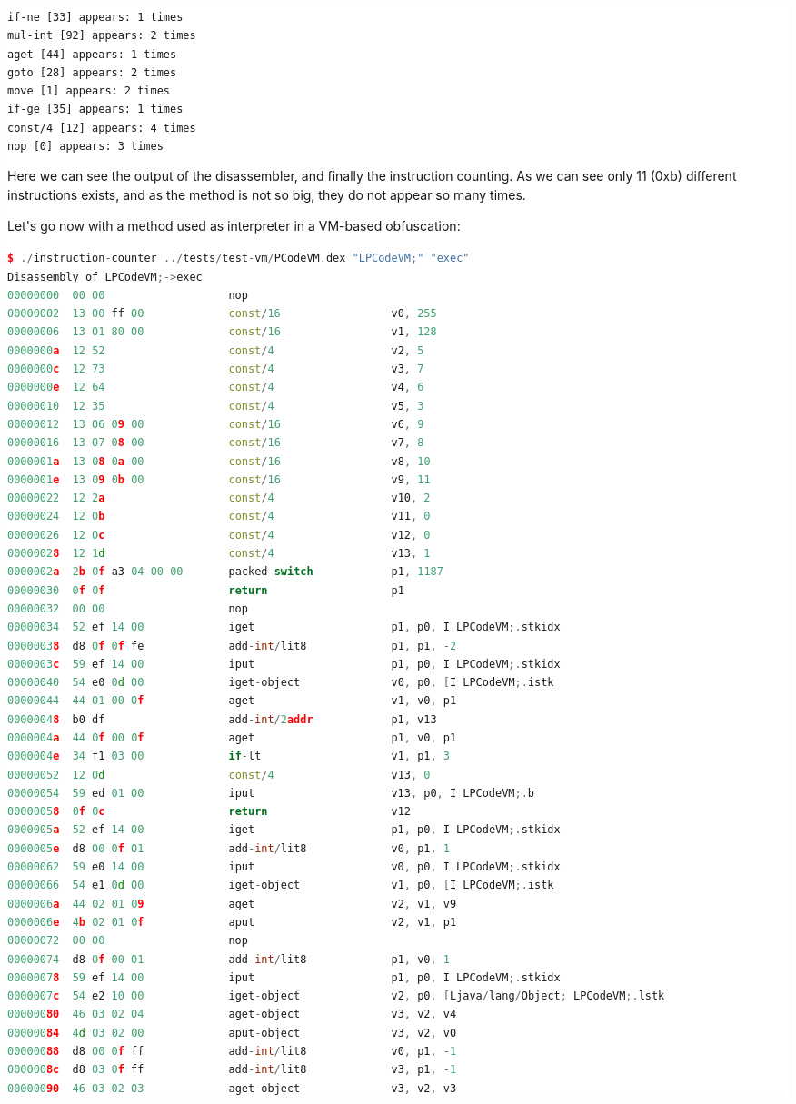 ```console
if-ne [33] appears: 1 times
mul-int [92] appears: 2 times
aget [44] appears: 1 times
goto [28] appears: 2 times
move [1] appears: 2 times
if-ge [35] appears: 1 times
const/4 [12] appears: 4 times
nop [0] appears: 3 times
```

Here we can see the output of the disassembler, and finally the instruction counting. As we can see only 11 (0xb) different instructions exists, and as the method is not so big, they do not appear so many times.

Let's go now with a method used as interpreter in a VM-based obfuscation:

```cpp
$ ./instruction-counter ../tests/test-vm/PCodeVM.dex "LPCodeVM;" "exec"
Disassembly of LPCodeVM;->exec
00000000  00 00                   nop                      
00000002  13 00 ff 00             const/16                 v0, 255
00000006  13 01 80 00             const/16                 v1, 128
0000000a  12 52                   const/4                  v2, 5
0000000c  12 73                   const/4                  v3, 7
0000000e  12 64                   const/4                  v4, 6
00000010  12 35                   const/4                  v5, 3
00000012  13 06 09 00             const/16                 v6, 9
00000016  13 07 08 00             const/16                 v7, 8
0000001a  13 08 0a 00             const/16                 v8, 10
0000001e  13 09 0b 00             const/16                 v9, 11
00000022  12 2a                   const/4                  v10, 2
00000024  12 0b                   const/4                  v11, 0
00000026  12 0c                   const/4                  v12, 0
00000028  12 1d                   const/4                  v13, 1
0000002a  2b 0f a3 04 00 00       packed-switch            p1, 1187
00000030  0f 0f                   return                   p1
00000032  00 00                   nop                      
00000034  52 ef 14 00             iget                     p1, p0, I LPCodeVM;.stkidx
00000038  d8 0f 0f fe             add-int/lit8             p1, p1, -2
0000003c  59 ef 14 00             iput                     p1, p0, I LPCodeVM;.stkidx
00000040  54 e0 0d 00             iget-object              v0, p0, [I LPCodeVM;.istk
00000044  44 01 00 0f             aget                     v1, v0, p1
00000048  b0 df                   add-int/2addr            p1, v13
0000004a  44 0f 00 0f             aget                     p1, v0, p1
0000004e  34 f1 03 00             if-lt                    v1, p1, 3
00000052  12 0d                   const/4                  v13, 0
00000054  59 ed 01 00             iput                     v13, p0, I LPCodeVM;.b
00000058  0f 0c                   return                   v12
0000005a  52 ef 14 00             iget                     p1, p0, I LPCodeVM;.stkidx
0000005e  d8 00 0f 01             add-int/lit8             v0, p1, 1
00000062  59 e0 14 00             iput                     v0, p0, I LPCodeVM;.stkidx
00000066  54 e1 0d 00             iget-object              v1, p0, [I LPCodeVM;.istk
0000006a  44 02 01 09             aget                     v2, v1, v9
0000006e  4b 02 01 0f             aput                     v2, v1, p1
00000072  00 00                   nop                      
00000074  d8 0f 00 01             add-int/lit8             p1, v0, 1
00000078  59 ef 14 00             iput                     p1, p0, I LPCodeVM;.stkidx
0000007c  54 e2 10 00             iget-object              v2, p0, [Ljava/lang/Object; LPCodeVM;.lstk
00000080  46 03 02 04             aget-object              v3, v2, v4
00000084  4d 03 02 00             aput-object              v3, v2, v0
00000088  d8 00 0f ff             add-int/lit8             v0, p1, -1
0000008c  d8 03 0f ff             add-int/lit8             v3, p1, -1
00000090  46 03 02 03             aget-object              v3, v2, v3
```